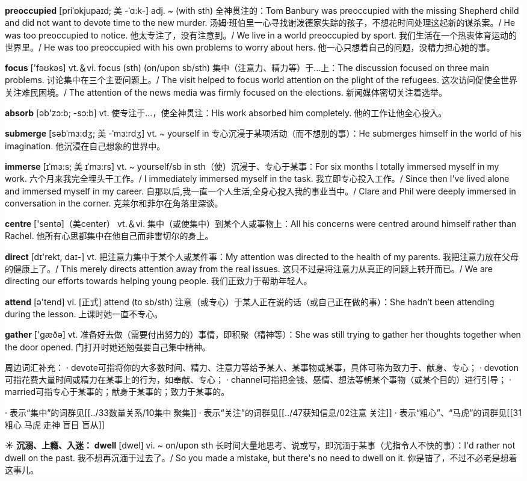 <span class="vocabulary">**preoccupied**</span> [priˈɒkjupaɪd; 美 -ˈɑ:k-]
<span class="definition">adj. ~ (with sth) 全神贯注的：</span>Tom Banbury was preoccupied with the missing Shepherd child and did not want to devote time to the new murder. 汤姆·班伯里一心寻找谢泼德家失踪的孩子，不想花时间处理这起新的谋杀案。/ He was too preoccupied to notice. 他太专注了，没有注意到。/ We live in a world preoccupied by sport. 我们生活在一个热衷体育运动的世界里。/ He was too preoccupied with his own problems to worry about hers. 他一心只想着自己的问题，没精力担心她的事。

<span class="vocabulary">**focus**</span> ['fəʊkəs] 
<span class="definition">vt.＆vi. focus (sth) (on/upon sb/sth) 集中（注意力、精力等）于…上：</span>The discussion focused on three main problems. 讨论集中在三个主要问题上。/ The visit helped to focus world attention on the plight of the refugees. 这次访问促使全世界关注难民困境。/ The attention of the news media was firmly focused on the elections. 新闻媒体密切关注着选举。

<span class="vocabulary">**absorb**</span> [əb'zɔ:b; -sɔ:b] 
<span class="definition">vt. 使专注于…，使全神贯注：</span>His work absorbed him completely. 他的工作让他全心投入。
           
<span class="vocabulary">**submerge**</span> [səbˈmɜ:dʒ; 美 -ˈmɜ:rdʒ]
<span class="definition">vt. ~ yourself in 专心沉浸于某项活动（而不想别的事）：</span>He submerges himself in the world of his imagination. 他沉浸在自己想象的世界中。           
           
<span class="vocabulary">**immerse**</span> [ɪˈmɜ:s; 美 ɪˈmɜ:rs]
<span class="definition">vt. ~ yourself/sb in sth（使）沉浸于、专心于某事：</span>For six months I totally immersed myself in my work. 六个月来我完全埋头干工作。/ I immediately immersed myself in the task. 我立即专心投入工作。/ Since then I've lived alone and immersed myself in my career. 自那以后,我一直一个人生活,全身心投入我的事业当中。/ Clare and Phil were deeply immersed in conversation in the corner. 克莱尔和菲尔在角落里深谈。

<span class="vocabulary">**centre**</span> ['sentə]（美center）
<span class="definition">vt.＆vi. 集中（或使集中）到某个人或事物上：</span>All his concerns were centred around himself rather than Rachel. 他所有心思都集中在他自己而非雷切尔的身上。

<span class="vocabulary">**direct**</span> [dɪ'rekt, daɪ-] 
<span class="definition">vt. 把注意力集中于某个人或某件事：</span>My attention was directed to the health of my parents. 我把注意力放在父母的健康上了。/ This merely directs attention away from the real issues. 这只不过是将注意力从真正的问题上转开而已。/ We are directing our efforts towards helping young people. 我们正致力于帮助年轻人。

<span class="vocabulary">**attend**</span> [ə'tend] 
<span class="definition">vi. [正式] attend (to sb/sth) 注意（或专心）于某人正在说的话（或自己正在做的事）：</span>She hadn’t been attending during the lesson. 上课时她一直不专心。

<span class="vocabulary">**gather**</span> ['ɡæðə] 
<span class="definition">vt. 准备好去做（需要付出努力的）事情，即积聚（精神等）：</span>She was still trying to gather her thoughts together when the door opened. 门打开时她还勉强要自己集中精神。

周边词汇补充：
· devote可指将你的大多数时间、精力、注意力等给予某人、某事物或某事，具体可称为致力于、献身、专心；
· devotion可指花费大量时间或精力在某事上的行为，如奉献、专心；
· channel可指把金钱、感情、想法等朝某个事物（或某个目的）进行引导；
· married可指专心于某事的；献身于某事的；致力于某事的。

· 表示“集中”的词群见[[../33数量关系/10集中 聚集]]
· 表示“关注”的词群见[[../47获知信息/02注意 关注]]
· 表示“粗心”、“马虎”的词群见[[31粗心 马虎 走神 盲目 盲从]]

☀ <span class="category">**沉溺、上瘾、入迷：**</span>
<span class="vocabulary">**dwell**</span> [dwel]
<span class="definition">vi. ~ on/upon sth 长时间大量地思考、说或写，即沉湎于某事（尤指令人不快的事）：</span>I'd rather not dwell on the past. 我不想再沉湎于过去了。/ So you made a mistake, but there's no need to dwell on it. 你是错了，不过不必老是想着这事儿。
           
